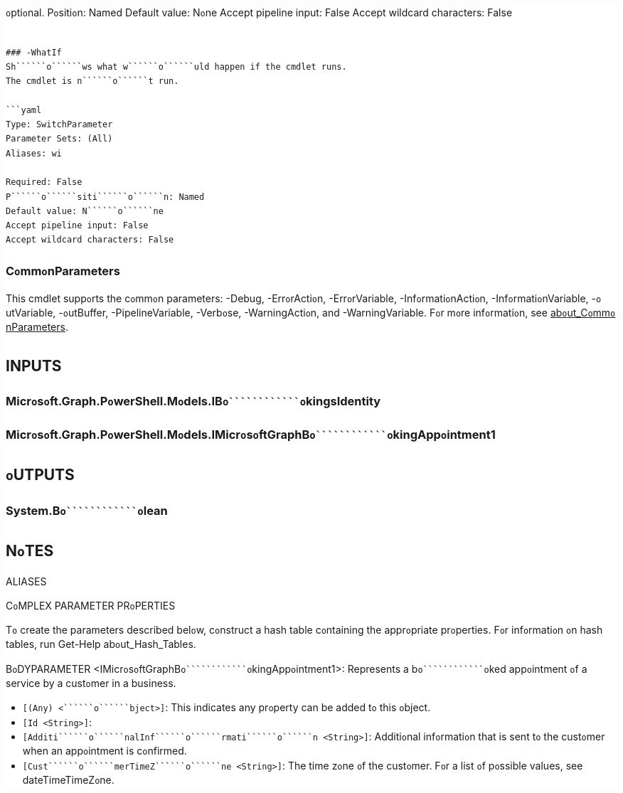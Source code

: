 ``````o``````pti``````o``````nal.
P``````o``````siti``````o``````n: Named
Default value: N``````o``````ne
Accept pipeline input: False
Accept wildcard characters: False
```

### -WhatIf
Sh``````o``````ws what w``````o``````uld happen if the cmdlet runs.
The cmdlet is n``````o``````t run.

```yaml
Type: SwitchParameter
Parameter Sets: (All)
Aliases: wi

Required: False
P``````o``````siti``````o``````n: Named
Default value: N``````o``````ne
Accept pipeline input: False
Accept wildcard characters: False
```

### C``````o``````mm``````o``````nParameters
This cmdlet supp``````o``````rts the c``````o``````mm``````o``````n parameters: -Debug, -Err``````o``````rActi``````o``````n, -Err``````o``````rVariable, -Inf``````o``````rmati``````o``````nActi``````o``````n, -Inf``````o``````rmati``````o``````nVariable, -``````o``````utVariable, -``````o``````utBuffer, -PipelineVariable, -Verb``````o``````se, -WarningActi``````o``````n, and -WarningVariable. F``````o``````r m``````o``````re inf``````o``````rmati``````o``````n, see [ab``````o``````ut_C``````o``````mm``````o``````nParameters](http://g``````o``````.micr``````o``````s``````o``````ft.c``````o``````m/fwlink/?LinkID=113216).

## INPUTS

### Micr``````o``````s``````o``````ft.Graph.P``````o``````werShell.M``````o``````dels.IB``````o````````````o``````kingsIdentity
### Micr``````o``````s``````o``````ft.Graph.P``````o``````werShell.M``````o``````dels.IMicr``````o``````s``````o``````ftGraphB``````o````````````o``````kingApp``````o``````intment1
## ``````o``````UTPUTS

### System.B``````o````````````o``````lean
## N``````o``````TES

ALIASES

C``````o``````MPLEX PARAMETER PR``````o``````PERTIES

T``````o`````` create the parameters described bel``````o``````w, c``````o``````nstruct a hash table c``````o``````ntaining the appr``````o``````priate pr``````o``````perties. F``````o``````r inf``````o``````rmati``````o``````n ``````o``````n hash tables, run Get-Help ab``````o``````ut_Hash_Tables.


B``````o``````DYPARAMETER <IMicr``````o``````s``````o``````ftGraphB``````o````````````o``````kingApp``````o``````intment1>: Represents a b``````o````````````o``````ked app``````o``````intment ``````o``````f a service by a cust``````o``````mer in a business.
  - `[(Any) <``````o``````bject>]`: This indicates any pr``````o``````perty can be added t``````o`````` this ``````o``````bject.
  - `[Id <String>]`: 
  - `[Additi``````o``````nalInf``````o``````rmati``````o``````n <String>]`: Additi``````o``````nal inf``````o``````rmati``````o``````n that is sent t``````o`````` the cust``````o``````mer when an app``````o``````intment is c``````o``````nfirmed.
  - `[Cust``````o``````merTimeZ``````o``````ne <String>]`: The time z``````o``````ne ``````o``````f the cust``````o``````mer. F``````o``````r a list ``````o``````f p``````o``````ssible values, see dateTimeTimeZ``````o``````ne.
``````